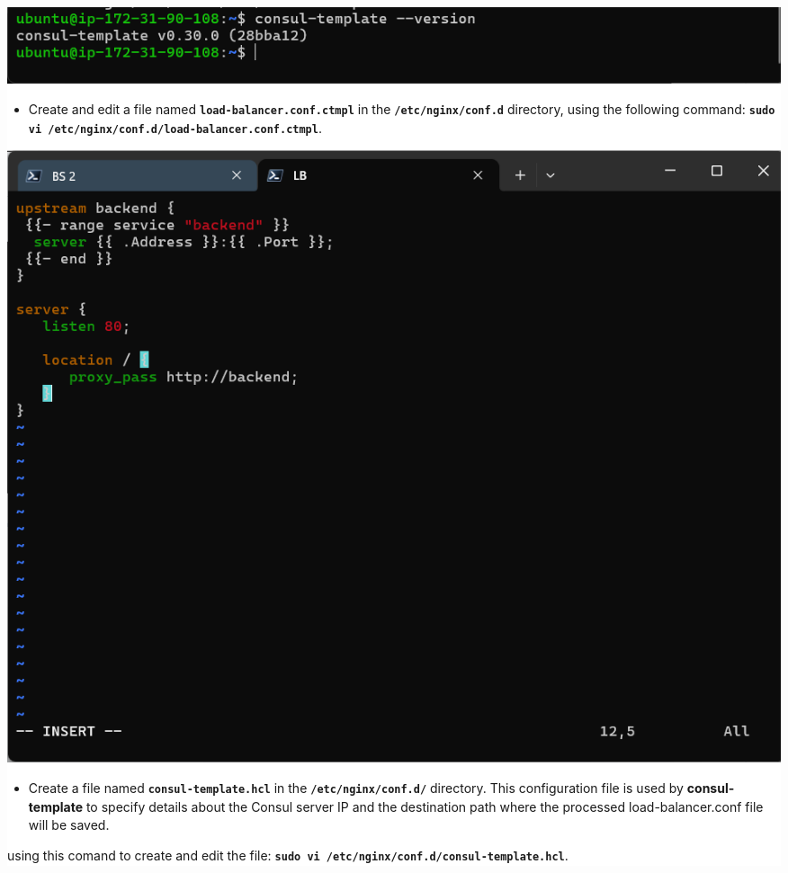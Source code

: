 ![15](img/29.png)

- Create and edit a file named **`load-balancer.conf.ctmpl`** in the **`/etc/nginx/conf.d`** directory, using the following command: **`sudo vi /etc/nginx/conf.d/load-balancer.conf.ctmpl`**.

![15](img/30.png)

- Create a file named **`consul-template.hcl`** in the **`/etc/nginx/conf.d/`** directory. This configuration file is used by **consul-template** to specify details about the Consul server IP and the destination path where the processed load-balancer.conf file will be saved.

using this comand to create and edit the file:  **`sudo vi /etc/nginx/conf.d/consul-template.hcl`**.
